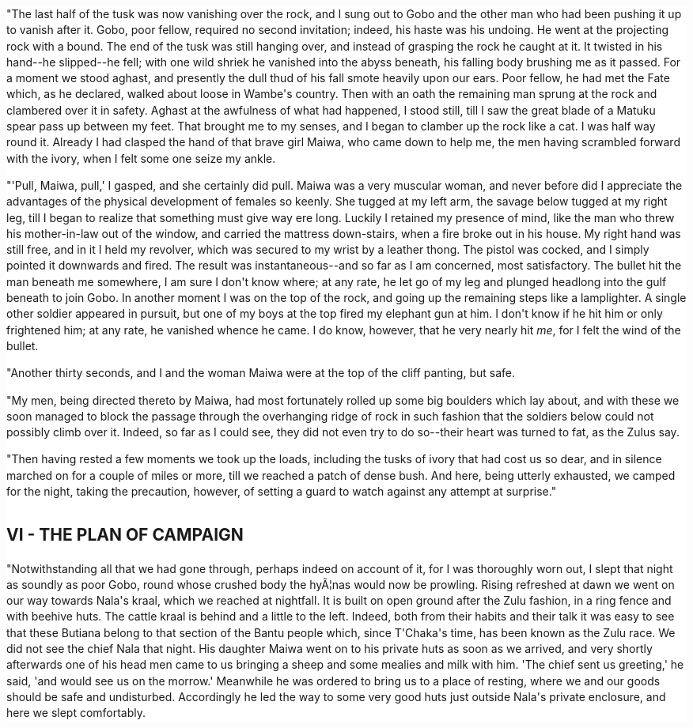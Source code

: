 "The last half of the tusk was now vanishing over the rock, and I sung out to Gobo and the other man who had been pushing it up to vanish after it. Gobo, poor fellow, required no second invitation; indeed, his haste was his undoing. He went at the projecting rock with a bound. The end of the tusk was still hanging over, and instead of grasping the rock he caught at it. It twisted in his hand--he slipped--he fell; with one wild shriek he vanished into the abyss beneath, his falling body brushing me as it passed. For a moment we stood aghast, and presently the dull thud of his fall smote heavily upon our ears. Poor fellow, he had met the Fate which, as he declared, walked about loose in Wambe's country. Then with an oath the remaining man sprung at the rock and clambered over it in safety. Aghast at the awfulness of what had happened, I stood still, till I saw the great blade of a Matuku spear pass up between my feet. That brought me to my senses, and I began to clamber up the rock like a cat. I was half way round it. Already I had clasped the hand of that brave girl Maiwa, who came down to help me, the men having scrambled forward with the ivory, when I felt some one seize my ankle.

"'Pull, Maiwa, pull,' I gasped, and she certainly did pull. Maiwa was a very muscular woman, and never before did I appreciate the advantages of the physical development of females so keenly. She tugged at my left arm, the savage below tugged at my right leg, till I began to realize that something must give way ere long. Luckily I retained my presence of mind, like the man who threw his mother-in-law out of the window, and carried the mattress down-stairs, when a fire broke out in his house. My right hand was still free, and in it I held my revolver, which was secured to my wrist by a leather thong. The pistol was cocked, and I simply pointed it downwards and fired. The result was instantaneous--and so far as I am concerned, most satisfactory. The bullet hit the man beneath me somewhere, I am sure I don't know where; at any rate, he let go of my leg and plunged headlong into the gulf beneath to join Gobo. In another moment I was on the top of the rock, and going up the remaining steps like a lamplighter. A single other soldier appeared in pursuit, but one of my boys at the top fired my elephant gun at him. I don't know if he hit him or only frightened him; at any rate, he vanished whence he came. I do know, however, that he very nearly hit _me_, for I felt the wind of the bullet.

"Another thirty seconds, and I and the woman Maiwa were at the top of the cliff panting, but safe.

"My men, being directed thereto by Maiwa, had most fortunately rolled up some big boulders which lay about, and with these we soon managed to block the passage through the overhanging ridge of rock in such fashion that the soldiers below could not possibly climb over it. Indeed, so far as I could see, they did not even try to do so--their heart was turned to fat, as the Zulus say.

"Then having rested a few moments we took up the loads, including the tusks of ivory that had cost us so dear, and in silence marched on for a couple of miles or more, till we reached a patch of dense bush. And here, being utterly exhausted, we camped for the night, taking the precaution, however, of setting a guard to watch against any attempt at surprise."


## VI - THE PLAN OF CAMPAIGN

"Notwithstanding all that we had gone through, perhaps indeed on account of it, for I was thoroughly worn out, I slept that night as soundly as poor Gobo, round whose crushed body the hyÃ¦nas would now be prowling. Rising refreshed at dawn we went on our way towards Nala's kraal, which we reached at nightfall. It is built on open ground after the Zulu fashion, in a ring fence and with beehive huts. The cattle kraal is behind and a little to the left. Indeed, both from their habits and their talk it was easy to see that these Butiana belong to that section of the Bantu people which, since T'Chaka's time, has been known as the Zulu race. We did not see the chief Nala that night. His daughter Maiwa went on to his private huts as soon as we arrived, and very shortly afterwards one of his head men came to us bringing a sheep and some mealies and milk with him. 'The chief sent us greeting,' he said, 'and would see us on the morrow.' Meanwhile he was ordered to bring us to a place of resting, where we and our goods should be safe and undisturbed. Accordingly he led the way to some very good huts just outside Nala's private enclosure, and here we slept comfortably.
